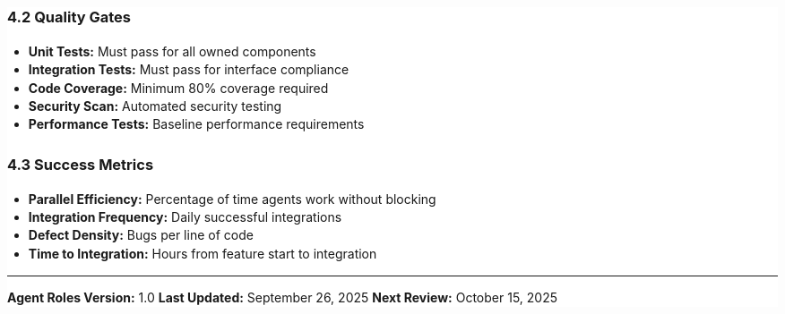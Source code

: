 ### 4.2 Quality Gates
- **Unit Tests:** Must pass for all owned components
- **Integration Tests:** Must pass for interface compliance
- **Code Coverage:** Minimum 80% coverage required
- **Security Scan:** Automated security testing
- **Performance Tests:** Baseline performance requirements

### 4.3 Success Metrics
- **Parallel Efficiency:** Percentage of time agents work without blocking
- **Integration Frequency:** Daily successful integrations
- **Defect Density:** Bugs per line of code
- **Time to Integration:** Hours from feature start to integration

---

**Agent Roles Version:** 1.0
**Last Updated:** September 26, 2025
**Next Review:** October 15, 2025